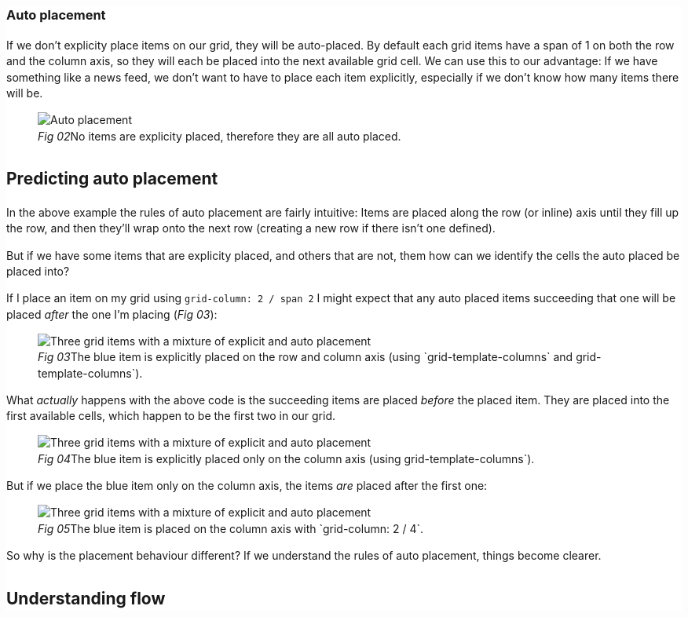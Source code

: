 ### Auto placement

If we don’t explicity place items on our grid, they will be auto-placed. By default each grid items have a span of 1 on both the row and the column axis, so they will each be placed into the next available grid cell. We can use this to our advantage: If we have something like a news feed, we don’t want to have to place each item explicitly, especially if we don’t know how many items there will be.

<figure>
  <img src="debugging-css-grid-3-02.png" alt="Auto placement">
	<figcaption><em>Fig 02</em><span>No items are explicity placed, therefore they are all auto placed.</span></figcaption>
</figure>

## Predicting auto placement

In the above example the rules of auto placement are fairly intuitive: Items are placed along the row (or inline) axis until they fill up the row, and then they’ll wrap onto the next row (creating a new row if there isn’t one defined).

But if we have some items that are explicity placed, and others that are not, them how can we identify the cells the auto placed be placed into?

If I place an item on my grid using `grid-column: 2 / span 2` I might expect that any auto placed items succeeding that one will be placed _after_ the one I’m placing (_Fig 03_):

<figure>
  <img src="debugging-css-grid-3-03.png" alt="Three grid items with a mixture of explicit and auto placement">
	<figcaption><em>Fig 03</em><span>The blue item is explicitly placed on the row and column axis (using `grid-template-columns` and grid-template-columns`).</span></figcaption>
</figure>

What _actually_ happens with the above code is the succeeding items are placed _before_ the placed item. They are placed into the first available cells, which happen to be the first two in our grid.

<figure>
  <img src="debugging-css-grid-3-04.png" alt="Three grid items with a mixture of explicit and auto placement">
	<figcaption><em>Fig 04</em><span>The blue item is explicitly placed only on the column axis (using grid-template-columns`).</span></figcaption>
</figure>

But if we place the blue item only on the column axis, the items _are_ placed after the first one:

<figure>
  <img src="debugging-css-grid-3-05.png" alt="Three grid items with a mixture of explicit and auto placement">
	<figcaption><em>Fig 05</em><span>The blue item is placed on the column axis with `grid-column: 2 / 4`.</span></figcaption>
</figure>

So why is the placement behaviour different? If we understand the rules of auto placement, things become clearer.

## Understanding flow
